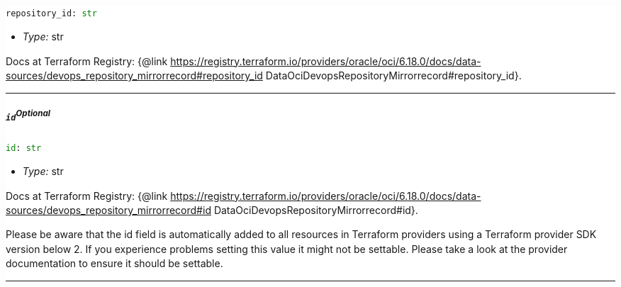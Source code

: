 ```python
repository_id: str
```

- *Type:* str

Docs at Terraform Registry: {@link https://registry.terraform.io/providers/oracle/oci/6.18.0/docs/data-sources/devops_repository_mirrorrecord#repository_id DataOciDevopsRepositoryMirrorrecord#repository_id}.

---

##### `id`<sup>Optional</sup> <a name="id" id="rhizo-co-terraform-provider-oci.dataOciDevopsRepositoryMirrorrecord.DataOciDevopsRepositoryMirrorrecordConfig.property.id"></a>

```python
id: str
```

- *Type:* str

Docs at Terraform Registry: {@link https://registry.terraform.io/providers/oracle/oci/6.18.0/docs/data-sources/devops_repository_mirrorrecord#id DataOciDevopsRepositoryMirrorrecord#id}.

Please be aware that the id field is automatically added to all resources in Terraform providers using a Terraform provider SDK version below 2.
If you experience problems setting this value it might not be settable. Please take a look at the provider documentation to ensure it should be settable.

---



